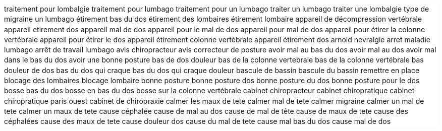 traitement pour lombalgie
traitement pour lumbago
traitement pour un lumbago
traiter un lumbago
traiter une lombalgie
type de migraine
un lumbago
étirement bas du dos
étirement des lombaires
étirement lombaire
appareil de décompression vertébrale
appareil etirement dos
appareil mal de dos
appareil pour le mal de dos
appareil pour mal de dos
appareil pour étirer la colonne vertébrale
appareil pour étirer le dos
appareil étirement colonne vertébrale
appareil étirement dos
arnold nevralgie
arret maladie lumbago
arrêt de travail lumbago
avis chiropracteur
avis correcteur de posture
avoir mal au bas du dos
avoir mal au dos
avoir mal dans le bas du dos
avoir une bonne posture
bas de dos douleur
bas de la colonne vertebrale
bas de la colonne vertébrale
bas douleur de dos
bas du dos qui craque
bas du dos qui craque douleur
bascule de bassin
bascule du bassin remettre en place
blocage des lombaires
blocage lombaire
bonne posture
bonne posture dos
bonne posture du dos
bonne posture pour le dos
bosse bas du dos
bosse en bas du dos
bosse sur la colonne vertébrale
cabinet chiropracteur
cabinet chiropratique
cabinet chiropratique paris ouest
cabinet de chiropraxie
calmer les maux de tete
calmer mal de tete
calmer migraine
calmer un mal de tete
calmer un maux de tete
cause céphalée
cause de mal au dos
cause de mal de tête
cause de maux de tete
cause des céphalées
cause des maux de tete
cause douleur dos
cause du mal de tete
cause mal bas du dos
cause mal de dos